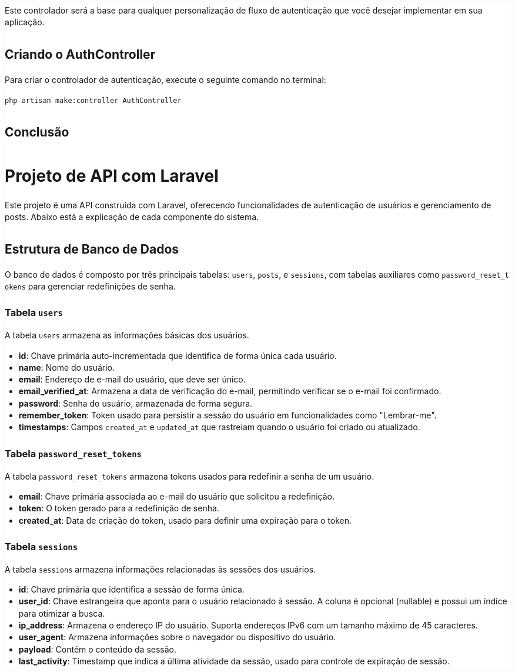 Este controlador será a base para qualquer personalização de fluxo de autenticação que você desejar implementar em sua aplicação.

## Criando o AuthController

Para criar o controlador de autenticação, execute o seguinte comando no terminal:

```bash
php artisan make:controller AuthController
```

## Conclusão

# Projeto de API com Laravel

Este projeto é uma API construída com Laravel, oferecendo funcionalidades de autenticação de usuários e gerenciamento de posts. Abaixo está a explicação de cada componente do sistema.

## Estrutura de Banco de Dados

O banco de dados é composto por três principais tabelas: `users`, `posts`, e `sessions`, com tabelas auxiliares como `password_reset_tokens` para gerenciar redefinições de senha.

### Tabela `users`
A tabela `users` armazena as informações básicas dos usuários.

- **id**: Chave primária auto-incrementada que identifica de forma única cada usuário.
- **name**: Nome do usuário.
- **email**: Endereço de e-mail do usuário, que deve ser único.
- **email_verified_at**: Armazena a data de verificação do e-mail, permitindo verificar se o e-mail foi confirmado.
- **password**: Senha do usuário, armazenada de forma segura.
- **remember_token**: Token usado para persistir a sessão do usuário em funcionalidades como "Lembrar-me".
- **timestamps**: Campos `created_at` e `updated_at` que rastreiam quando o usuário foi criado ou atualizado.

### Tabela `password_reset_tokens`
A tabela `password_reset_tokens` armazena tokens usados para redefinir a senha de um usuário.

- **email**: Chave primária associada ao e-mail do usuário que solicitou a redefinição.
- **token**: O token gerado para a redefinição de senha.
- **created_at**: Data de criação do token, usado para definir uma expiração para o token.

### Tabela `sessions`
A tabela `sessions` armazena informações relacionadas às sessões dos usuários.

- **id**: Chave primária que identifica a sessão de forma única.
- **user_id**: Chave estrangeira que aponta para o usuário relacionado à sessão. A coluna é opcional (nullable) e possui um índice para otimizar a busca.
- **ip_address**: Armazena o endereço IP do usuário. Suporta endereços IPv6 com um tamanho máximo de 45 caracteres.
- **user_agent**: Armazena informações sobre o navegador ou dispositivo do usuário.
- **payload**: Contém o conteúdo da sessão.
- **last_activity**: Timestamp que indica a última atividade da sessão, usado para controle de expiração de sessão.
